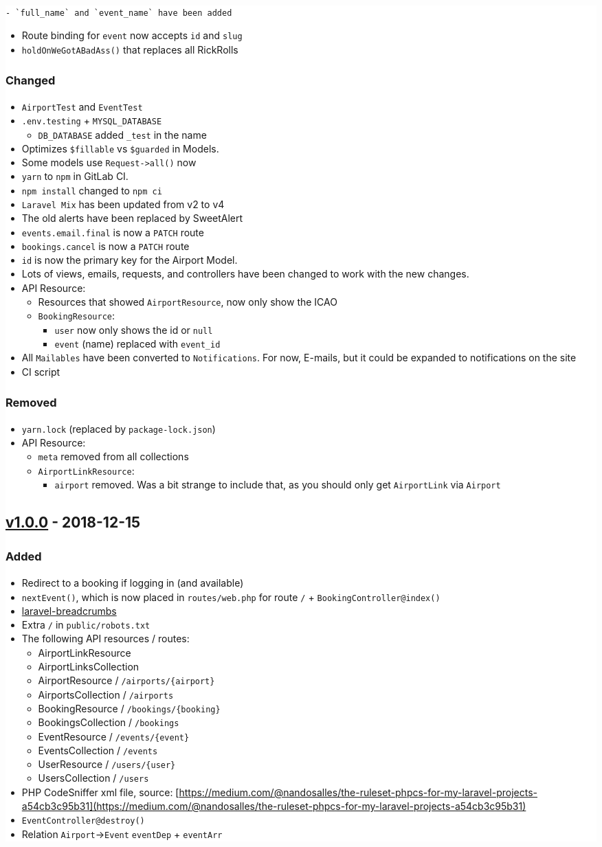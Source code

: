     - `full_name` and `event_name` have been added
- Route binding for `event` now accepts `id` and `slug`
- `holdOnWeGotABadAss()` that replaces all RickRolls

### Changed

- `AirportTest` and `EventTest`
- `.env.testing` + `MYSQL_DATABASE`
  - `DB_DATABASE` added `_test` in the name
- Optimizes `$fillable` vs `$guarded` in Models.
- Some models use `Request->all()` now
- `yarn` to `npm` in GitLab CI.
- `npm install` changed to `npm ci`
- `Laravel Mix` has been updated from v2 to v4
- The old alerts have been replaced by SweetAlert
- `events.email.final` is now a `PATCH` route
- `bookings.cancel` is now a `PATCH` route
- `id` is now the primary key for the Airport Model.
- Lots of views, emails, requests, and controllers have been changed to work with the new changes.
- API Resource:
  - Resources that showed `AirportResource`, now only show the ICAO
  - `BookingResource`:
    - `user` now only shows the id or `null`
    - `event` (name) replaced with `event_id`
- All `Mailables` have been converted to `Notifications`. For now, E-mails, but it could be expanded to notifications on the site
- CI script

### Removed

- `yarn.lock` (replaced by `package-lock.json`)
- API Resource:
  - `meta` removed from all collections
  - `AirportLinkResource`:
    - `airport` removed. Was a bit strange to include that, as you should only get `AirportLink` via `Airport`

## [v1.0.0](https://gitlab.com/daveroverts/Book-me-a-cookie/compare/v0.7.0c...v1.0.0) - 2018-12-15

### Added

- Redirect to a booking if logging in (and available)
- `nextEvent()`, which is now placed in `routes/web.php` for route `/` + `BookingController@index()`
- [laravel-breadcrumbs](https://github.com/davejamesmiller/laravel-breadcrumbs)
- Extra `/` in `public/robots.txt`
- The following API resources / routes:
  - AirportLinkResource
  - AirportLinksCollection
  - AirportResource / `/airports/{airport}`
  - AirportsCollection / `/airports`
  - BookingResource / `/bookings/{booking}`
  - BookingsCollection / `/bookings`
  - EventResource / `/events/{event}`
  - EventsCollection / `/events`
  - UserResource / `/users/{user}`
  - UsersCollection / `/users`
- PHP CodeSniffer xml file, source: [https://medium.com/@nandosalles/the-ruleset-phpcs-for-my-laravel-projects-a54cb3c95b31](https://medium.com/@nandosalles/the-ruleset-phpcs-for-my-laravel-projects-a54cb3c95b31)
- `EventController@destroy()`
- Relation `Airport`->`Event` `eventDep` + `eventArr`